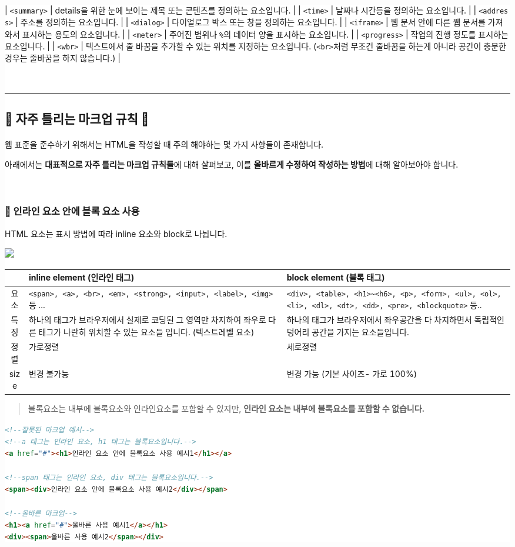 |        `<summary>`        | details을 위한 눈에 보이는 제목 또는 콘텐츠를 정의하는 요소입니다.                                                                                                      |
|         `<time>`          | 날짜나 시간등을 정의하는 요소입니다.                                                                                                                                    |
|        `<address>`        | 주소를 정의하는 요소입니다.                                                                                                                                             |
|        `<dialog>`         | 다이얼로그 박스 또는 창을 정의하는 요소입니다.                                                                                                                          |
|        `<iframe>`         | 웹 문서 안에 다른 웹 문서를 가져와서 표시하는 용도의 요소입니다.                                                                                                        |
|         `<meter>`         | 주어진 범위나 `%`의 데이터 양을 표시하는 요소입니다.                                                                                                                    |
|       `<progress>`        | 작업의 진행 정도를 표시하는 요소입니다.                                                                                                                                 |
|          `<wbr>`          | 텍스트에서 줄 바꿈을 추가할 수 있는 위치를 지정하는 요소입니다. (`<br>`처럼 무조건 줄바꿈을 하는게 아니라 공간이 충분한 경우는 줄바꿈을 하지 않습니다.)                 |

<br>

---

<h2 id='4'>📌 자주 틀리는 마크업 규칙 🙅</h2>

웹 표준을 준수하기 위해서는 HTML을 작성할 때 주의 해야하는 몇 가지 사항들이 존재합니다.

아래에서는 **대표적으로 자주 틀리는 마크업 규칙들**에 대해 살펴보고,
이를 **올바르게 수정하여 작성하는 방법**에 대해 알아보아야 합니다.

<br>

<h3 id='4.1'>🔗 인라인 요소 안에 블록 요소 사용 </h3>

HTML 요소는 표시 방법에 따라 inline 요소와 block로 나뉩니다.

![](https://velog.velcdn.com/images/ninto_2/post/823b6df0-376b-4708-bf31-296cd7431317/image.png)

|      | inline element (인라인 태그)                                                                                                          | block element (블록 태그)                                                                              |
| :--: | :------------------------------------------------------------------------------------------------------------------------------------ | :----------------------------------------------------------------------------------------------------- |
| 요소 | `<span>, <a>, <br>, <em>, <strong>, <input>, <label>, <img>` 등 ...                                                                   | `<div>, <table>, <h1>~<h6>, <p>, <form>, <ul>, <ol>, <li>, <dl>, <dt>, <dd>, <pre>, <blockquote>` 등.. |
| 특징 | 하나의 태그가 브라우저에서 실제로 코딩된 그 영역만 차지하여 좌우로 다른 태그가 나란히 위치할 수 있는 요소들 입니다. (텍스트레벨 요소) | 하나의 태그가 브라우저에서 좌우공간을 다 차지하면서 독립적인 덩어리 공간을 가지는 요소들입니다.        |
| 정렬 | 가로정렬                                                                                                                              | 세로정렬                                                                                               |
| size | 변경 불가능                                                                                                                           | 변경 가능 (기본 사이즈- 가로 100%)                                                                     |

> 블록요소는 내부에 블록요소와 인라인요소를 포함할 수 있지만,
> **인라인 요소는 내부에 블록요소를 포함할 수 없습니다.**

```html
<!--잘못된 마크업 예시-->
<!--a 태그는 인라인 요소, h1 태그는 블록요소입니다.-->
<a href="#"><h1>인라인 요소 안에 블록요소 사용 예시1</h1></a>

<!--span 태그는 인라인 요소, div 태그는 블록요소입니다.-->
<span><div>인라인 요소 안에 블록요소 사용 예시2</div></span>

<!--올바른 마크업-->
<h1><a href="#">올바른 사용 예시1</a></h1>
<div><span>올바른 사용 예시2</span></div>
```
